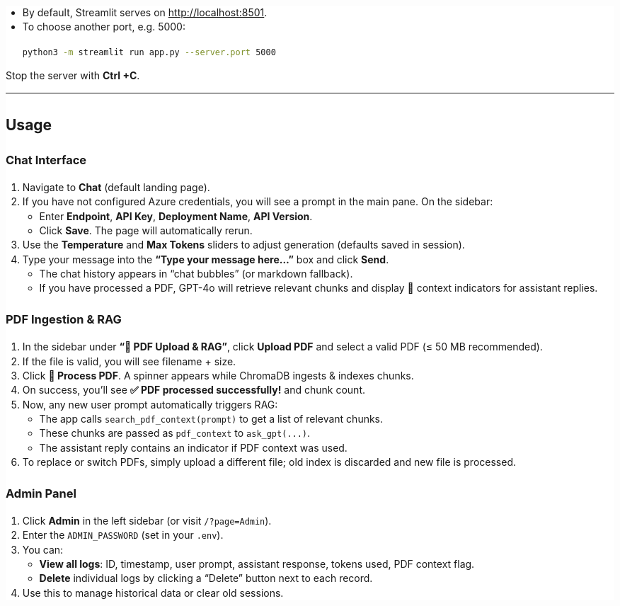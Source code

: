 - By default, Streamlit serves on [http://localhost:8501](http://localhost:8501).  
- To choose another port, e.g. 5000:
  ```bash
  python3 -m streamlit run app.py --server.port 5000
  ```

Stop the server with **Ctrl +C**.

---

## Usage

### Chat Interface

1. Navigate to **Chat** (default landing page).  
2. If you have not configured Azure credentials, you will see a prompt in the main pane. On the sidebar:  
   - Enter **Endpoint**, **API Key**, **Deployment Name**, **API Version**.  
   - Click **Save**. The page will automatically rerun.  
3. Use the **Temperature** and **Max Tokens** sliders to adjust generation (defaults saved in session).  
4. Type your message into the **“Type your message here…”** box and click **Send**.  
   - The chat history appears in “chat bubbles” (or markdown fallback).  
   - If you have processed a PDF, GPT-4o will retrieve relevant chunks and display 📄 context indicators for assistant replies.  

### PDF Ingestion & RAG

1. In the sidebar under **“📄 PDF Upload & RAG”**, click **Upload PDF** and select a valid PDF (≤ 50 MB recommended).  
2. If the file is valid, you will see filename + size.  
3. Click **🔄 Process PDF**. A spinner appears while ChromaDB ingests & indexes chunks.  
4. On success, you’ll see **✅ PDF processed successfully!** and chunk count.  
5. Now, any new user prompt automatically triggers RAG:  
   - The app calls `search_pdf_context(prompt)` to get a list of relevant chunks.  
   - These chunks are passed as `pdf_context` to `ask_gpt(...)`.  
   - The assistant reply contains an indicator if PDF context was used.  
6. To replace or switch PDFs, simply upload a different file; old index is discarded and new file is processed.

### Admin Panel

1. Click **Admin** in the left sidebar (or visit `/?page=Admin`).  
2. Enter the `ADMIN_PASSWORD` (set in your `.env`).  
3. You can:
   - **View all logs**: ID, timestamp, user prompt, assistant response, tokens used, PDF context flag.  
   - **Delete** individual logs by clicking a “Delete” button next to each record.  
4. Use this to manage historical data or clear old sessions.
